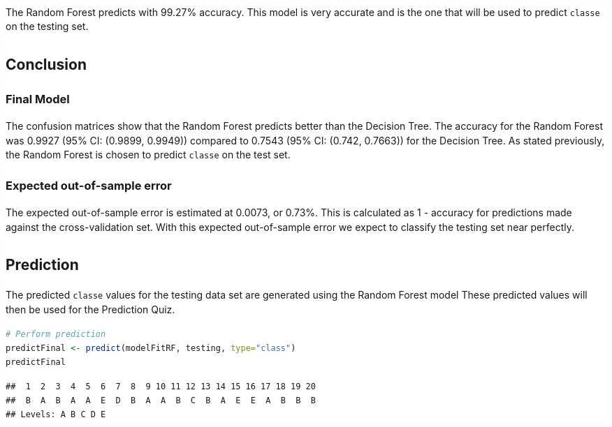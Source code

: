 The Random Forest predicts with 99.27% accuracy. This model is very accurate and is the one that will be used to predict `classe` on the testing set.

## Conclusion

### Final Model

The confusion matrices show that the Random Forest predicts better than the Decision Tree. The accuracy for the Random Forest was 0.9927 (95% CI: (0.9899, 0.9949)) compared to 0.7543 (95% CI: (0.742, 0.7663)) for the Decision Tree. As stated previously, the Random Forest is chosen to predict `classe` on the test set.

### Expected out-of-sample error
The expected out-of-sample error is estimated at 0.0073, or 0.73%. This is calculated as 1 - accuracy for predictions made against the cross-validation set. With this expected out-of-sample error we expect to classify the testing set near perfectly.

## Prediction
The predicted `classe` values for the testing data set are generated using the Random Forest model These predicted values will then be used for the Prediction Quiz.


```r
# Perform prediction
predictFinal <- predict(modelFitRF, testing, type="class")
predictFinal
```

```
##  1  2  3  4  5  6  7  8  9 10 11 12 13 14 15 16 17 18 19 20 
##  B  A  B  A  A  E  D  B  A  A  B  C  B  A  E  E  A  B  B  B 
## Levels: A B C D E
```
